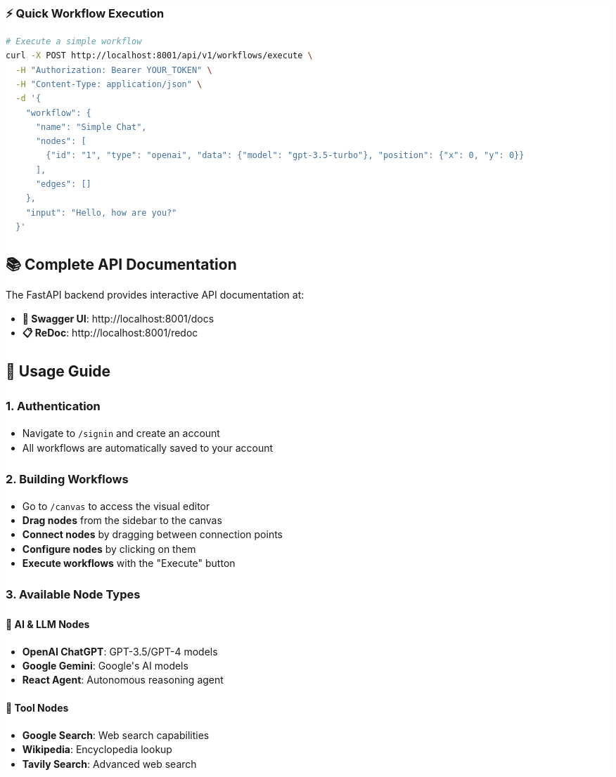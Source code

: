 ### ⚡ **Quick Workflow Execution**
```bash
# Execute a simple workflow
curl -X POST http://localhost:8001/api/v1/workflows/execute \
  -H "Authorization: Bearer YOUR_TOKEN" \
  -H "Content-Type: application/json" \
  -d '{
    "workflow": {
      "name": "Simple Chat",
      "nodes": [
        {"id": "1", "type": "openai", "data": {"model": "gpt-3.5-turbo"}, "position": {"x": 0, "y": 0}}
      ],
      "edges": []
    },
    "input": "Hello, how are you?"
  }'
```

## 📚 Complete API Documentation

The FastAPI backend provides interactive API documentation at:
- **📖 Swagger UI**: http://localhost:8001/docs
- **📋 ReDoc**: http://localhost:8001/redoc

## 🎨 Usage Guide

### 1. **Authentication**
- Navigate to `/signin` and create an account
- All workflows are automatically saved to your account

### 2. **Building Workflows**
- Go to `/canvas` to access the visual editor
- **Drag nodes** from the sidebar to the canvas
- **Connect nodes** by dragging between connection points
- **Configure nodes** by clicking on them
- **Execute workflows** with the "Execute" button

### 3. **Available Node Types**

#### 🤖 **AI & LLM Nodes**
- **OpenAI ChatGPT**: GPT-3.5/GPT-4 models
- **Google Gemini**: Google's AI models
- **React Agent**: Autonomous reasoning agent

#### 🔧 **Tool Nodes**
- **Google Search**: Web search capabilities
- **Wikipedia**: Encyclopedia lookup
- **Tavily Search**: Advanced web search
